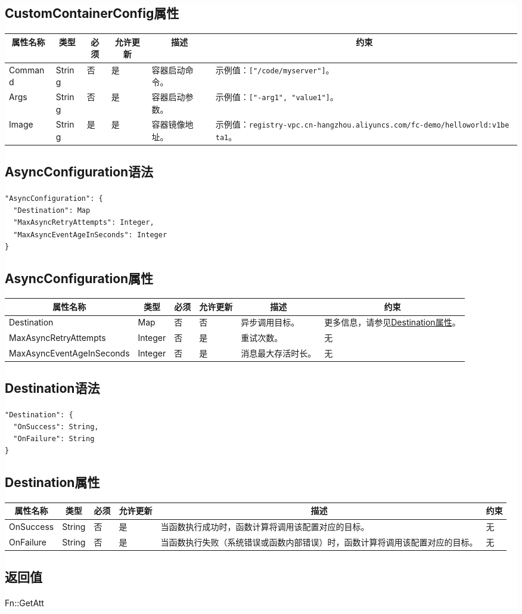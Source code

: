 ## CustomContainerConfig属性

|属性名称|类型|必须|允许更新|描述|约束|
|----|--|--|----|--|--|
|Command|String|否|是|容器启动命令。|示例值：`["/code/myserver"]`。|
|Args|String|否|是|容器启动参数。|示例值：`["-arg1", "value1"]`。|
|Image|String|是|是|容器镜像地址。|示例值：`registry-vpc.cn-hangzhou.aliyuncs.com/fc-demo/helloworld:v1beta1`。|

## AsyncConfiguration语法

```
"AsyncConfiguration": {
  "Destination": Map
  "MaxAsyncRetryAttempts": Integer,
  "MaxAsyncEventAgeInSeconds": Integer
}
```

## AsyncConfiguration属性

|属性名称|类型|必须|允许更新|描述|约束|
|----|--|--|----|--|--|
|Destination|Map|否|否|异步调用目标。|更多信息，请参见[Destination属性](#section_hbk_zbm_yp1)。|
|MaxAsyncRetryAttempts|Integer|否|是|重试次数。|无|
|MaxAsyncEventAgeInSeconds|Integer|否|是|消息最大存活时长。|无|

## Destination语法

```
"Destination": {
  "OnSuccess": String,
  "OnFailure": String
}
```

## Destination属性

|属性名称|类型|必须|允许更新|描述|约束|
|----|--|--|----|--|--|
|OnSuccess|String|否|是|当函数执行成功时，函数计算将调用该配置对应的目标。|无|
|OnFailure|String|否|是|当函数执行失败（系统错误或函数内部错误）时，函数计算将调用该配置对应的目标。|无|

## 返回值

Fn::GetAtt
